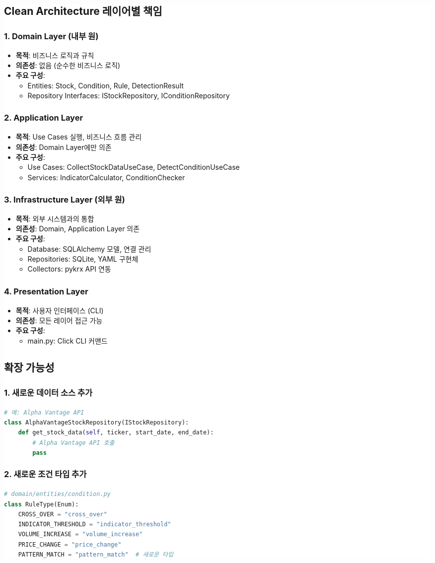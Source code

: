 ## Clean Architecture 레이어별 책임

### 1. Domain Layer (내부 원)
- **목적**: 비즈니스 로직과 규칙
- **의존성**: 없음 (순수한 비즈니스 로직)
- **주요 구성**:
  - Entities: Stock, Condition, Rule, DetectionResult
  - Repository Interfaces: IStockRepository, IConditionRepository

### 2. Application Layer
- **목적**: Use Cases 실행, 비즈니스 흐름 관리
- **의존성**: Domain Layer에만 의존
- **주요 구성**:
  - Use Cases: CollectStockDataUseCase, DetectConditionUseCase
  - Services: IndicatorCalculator, ConditionChecker

### 3. Infrastructure Layer (외부 원)
- **목적**: 외부 시스템과의 통합
- **의존성**: Domain, Application Layer 의존
- **주요 구성**:
  - Database: SQLAlchemy 모델, 연결 관리
  - Repositories: SQLite, YAML 구현체
  - Collectors: pykrx API 연동

### 4. Presentation Layer
- **목적**: 사용자 인터페이스 (CLI)
- **의존성**: 모든 레이어 접근 가능
- **주요 구성**:
  - main.py: Click CLI 커맨드

## 확장 가능성

### 1. 새로운 데이터 소스 추가
```python
# 예: Alpha Vantage API
class AlphaVantageStockRepository(IStockRepository):
    def get_stock_data(self, ticker, start_date, end_date):
        # Alpha Vantage API 호출
        pass
```

### 2. 새로운 조건 타입 추가
```python
# domain/entities/condition.py
class RuleType(Enum):
    CROSS_OVER = "cross_over"
    INDICATOR_THRESHOLD = "indicator_threshold"
    VOLUME_INCREASE = "volume_increase"
    PRICE_CHANGE = "price_change"
    PATTERN_MATCH = "pattern_match"  # 새로운 타입
```
